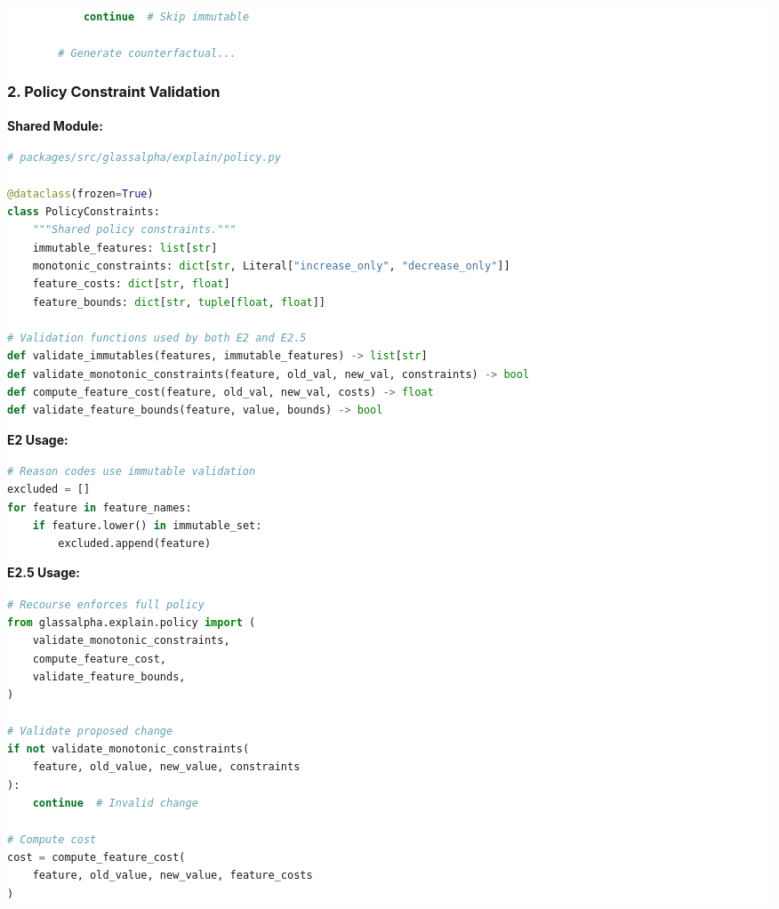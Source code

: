 ```python
            continue  # Skip immutable

        # Generate counterfactual...
```

### 2. Policy Constraint Validation

**Shared Module:**

```python
# packages/src/glassalpha/explain/policy.py

@dataclass(frozen=True)
class PolicyConstraints:
    """Shared policy constraints."""
    immutable_features: list[str]
    monotonic_constraints: dict[str, Literal["increase_only", "decrease_only"]]
    feature_costs: dict[str, float]
    feature_bounds: dict[str, tuple[float, float]]

# Validation functions used by both E2 and E2.5
def validate_immutables(features, immutable_features) -> list[str]
def validate_monotonic_constraints(feature, old_val, new_val, constraints) -> bool
def compute_feature_cost(feature, old_val, new_val, costs) -> float
def validate_feature_bounds(feature, value, bounds) -> bool
```

**E2 Usage:**

```python
# Reason codes use immutable validation
excluded = []
for feature in feature_names:
    if feature.lower() in immutable_set:
        excluded.append(feature)
```

**E2.5 Usage:**

```python
# Recourse enforces full policy
from glassalpha.explain.policy import (
    validate_monotonic_constraints,
    compute_feature_cost,
    validate_feature_bounds,
)

# Validate proposed change
if not validate_monotonic_constraints(
    feature, old_value, new_value, constraints
):
    continue  # Invalid change

# Compute cost
cost = compute_feature_cost(
    feature, old_value, new_value, feature_costs
)
```
